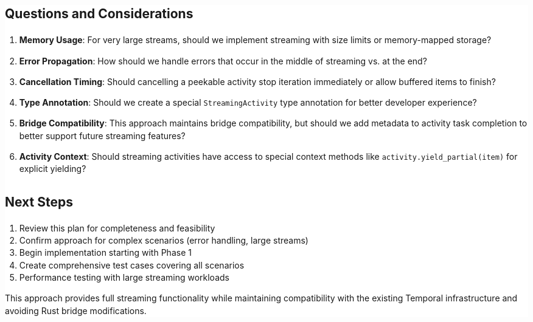 ## Questions and Considerations

1. **Memory Usage**: For very large streams, should we implement streaming with size limits or memory-mapped storage?

2. **Error Propagation**: How should we handle errors that occur in the middle of streaming vs. at the end?

3. **Cancellation Timing**: Should cancelling a peekable activity stop iteration immediately or allow buffered items to finish?

4. **Type Annotation**: Should we create a special `StreamingActivity` type annotation for better developer experience?

5. **Bridge Compatibility**: This approach maintains bridge compatibility, but should we add metadata to activity task completion to better support future streaming features?

6. **Activity Context**: Should streaming activities have access to special context methods like `activity.yield_partial(item)` for explicit yielding?

## Next Steps

1. Review this plan for completeness and feasibility
2. Confirm approach for complex scenarios (error handling, large streams)
3. Begin implementation starting with Phase 1
4. Create comprehensive test cases covering all scenarios
5. Performance testing with large streaming workloads

This approach provides full streaming functionality while maintaining compatibility with the existing Temporal infrastructure and avoiding Rust bridge modifications.